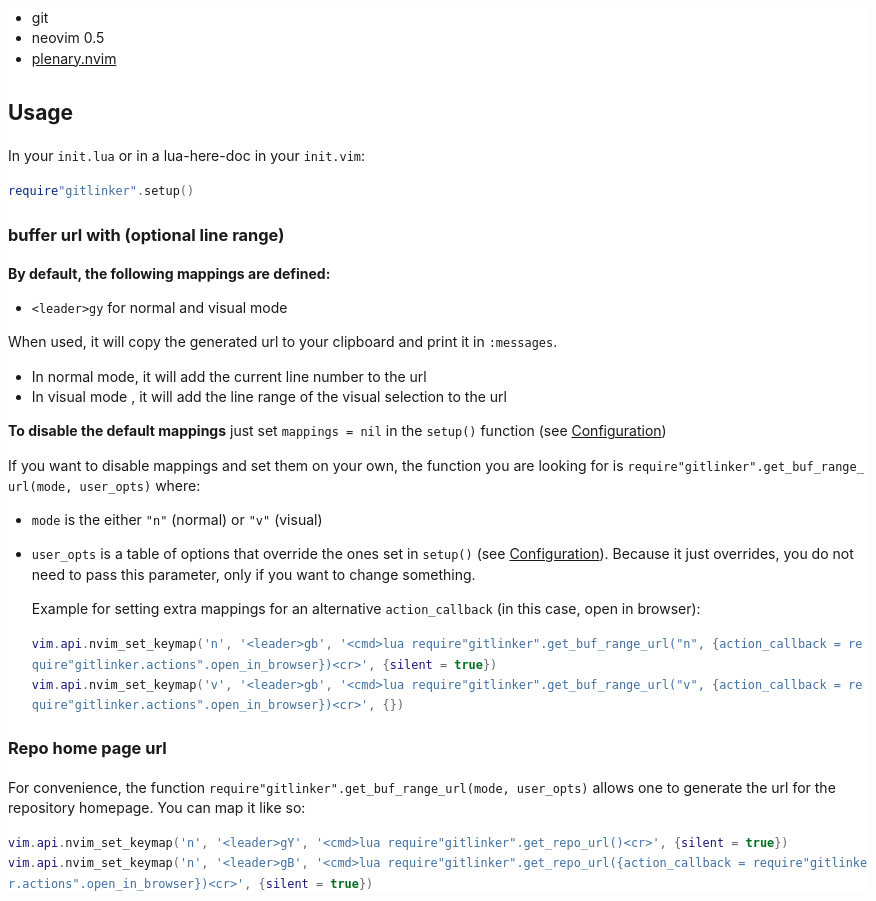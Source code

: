 - git
- neovim 0.5
- [plenary.nvim](https://github.com/nvim-lua/plenary.nvim)

## Usage

In your `init.lua` or in a lua-here-doc in your `init.vim`:

``` lua
require"gitlinker".setup()
```

### buffer url with (optional line range)

**By default, the following mappings are defined:**

- `<leader>gy` for normal and visual mode

When used, it will copy the generated url to your clipboard and print it in
`:messages`.

- In normal mode, it will add the current line number to the url
- In visual mode , it will add the line range of the visual selection to the url

**To disable the default mappings** just set `mappings = nil` in the `setup()`
function (see [Configuration](#Configuration))

If you want to disable mappings and set them on your own, the function you are
looking for is `require"gitlinker".get_buf_range_url(mode, user_opts)` where:

- `mode` is the either `"n"` (normal) or `"v"` (visual)

- `user_opts` is a table of options that override the ones set in `setup()` (see
  [Configuration](#Configuration)). Because it just overrides, you do not need
  to pass this parameter, only if you want to change something.

  Example for setting extra mappings for an alternative `action_callback` (in
  this case, open in browser):

  ``` lua
  vim.api.nvim_set_keymap('n', '<leader>gb', '<cmd>lua require"gitlinker".get_buf_range_url("n", {action_callback = require"gitlinker.actions".open_in_browser})<cr>', {silent = true})
  vim.api.nvim_set_keymap('v', '<leader>gb', '<cmd>lua require"gitlinker".get_buf_range_url("v", {action_callback = require"gitlinker.actions".open_in_browser})<cr>', {})
  ```

### Repo home page url

For convenience, the function
`require"gitlinker".get_buf_range_url(mode, user_opts)` allows one to generate
the url for the repository homepage. You can map it like so:

  ``` lua
  vim.api.nvim_set_keymap('n', '<leader>gY', '<cmd>lua require"gitlinker".get_repo_url()<cr>', {silent = true})
  vim.api.nvim_set_keymap('n', '<leader>gB', '<cmd>lua require"gitlinker".get_repo_url({action_callback = require"gitlinker.actions".open_in_browser})<cr>', {silent = true})
  ```
